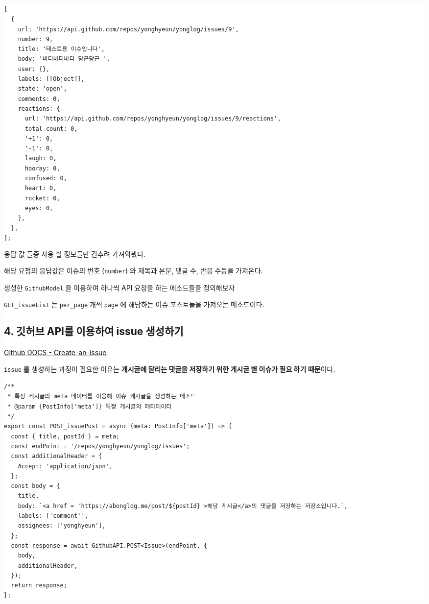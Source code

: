 ```tsx title="GET_issueList 응답값의 일부 형태"
[
  {
    url: 'https://api.github.com/repos/yonghyeun/yonglog/issues/9',
    number: 9,
    title: '테스트용 이슈입니다',
    body: '바디바디바디 당근당근 ',
    user: {},
    labels: [[Object]],
    state: 'open',
    comments: 0,
    reactions: {
      url: 'https://api.github.com/repos/yonghyeun/yonglog/issues/9/reactions',
      total_count: 0,
      '+1': 0,
      '-1': 0,
      laugh: 0,
      hooray: 0,
      confused: 0,
      heart: 0,
      rocket: 0,
      eyes: 0,
    },
  },
];
```

응답 값 들중 사용 할 정보들만 간추려 가져와봤다.

해당 요청의 응답값은 이슈의 번호 (`number`) 와 제목과 본문, 댓글 수, 반응 수등을 가져온다.

생성한 `GithubModel` 을 이용하여 하나씩 API 요청을 하는 메소드들을 정의해보자

`GET_issueList` 는 `per_page` 개씩 `page` 에 해당하는 이슈 포스트들을 가져오는 메소드이다.

## 4. 깃허브 API를 이용하여 issue 생성하기

[Github DOCS - Create-an-issue](https://docs.github.com/en/rest/issues/issues?apiVersion=2022-11-28#create-an-issue)

`issue` 를 생성하는 과정이 필요한 이유는 **게시글에 달리는 댓글을 저장하기 위한 게시글 별 이슈가 필요 하기 때문**이다.

```tsx title="/lib/api.tsx" {1-99}#add showLineNumbers{27}
/**
 * 특정 게시글의 meta 데이터를 이용해 이슈 게시글을 생성하는 메소드
 * @param {PostInfo['meta']} 특정 게시글의 메타데이터
 */
export const POST_issuePost = async (meta: PostInfo['meta']) => {
  const { title, postId } = meta;
  const endPoint = '/repos/yonghyeun/yonglog/issues';
  const additionalHeader = {
    Accept: 'application/json',
  };
  const body = {
    title,
    body: `<a href = 'https://abonglog.me/post/${postId}'>해당 게시글</a>의 댓글을 저장하는 저장소입니다.`,
    labels: ['comment'],
    assignees: ['yonghyeun'],
  };
  const response = await GithubAPI.POST<Issue>(endPoint, {
    body,
    additionalHeader,
  });
  return response;
};
```
